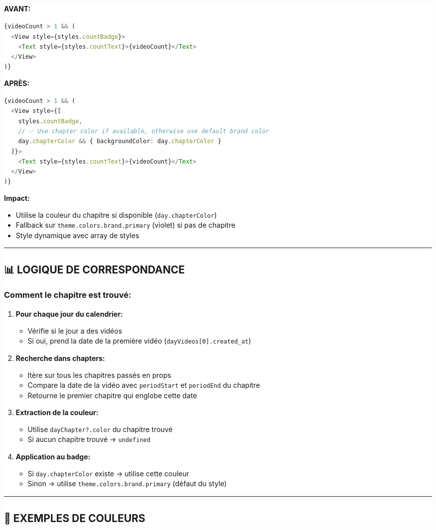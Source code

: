 **AVANT:**
```typescript
{videoCount > 1 && (
  <View style={styles.countBadge}>
    <Text style={styles.countText}>{videoCount}</Text>
  </View>
)}
```

**APRÈS:**
```typescript
{videoCount > 1 && (
  <View style={[
    styles.countBadge,
    // ✅ Use chapter color if available, otherwise use default brand color
    day.chapterColor && { backgroundColor: day.chapterColor }
  ]}>
    <Text style={styles.countText}>{videoCount}</Text>
  </View>
)}
```

**Impact:**
- Utilise la couleur du chapitre si disponible (`day.chapterColor`)
- Fallback sur `theme.colors.brand.primary` (violet) si pas de chapitre
- Style dynamique avec array de styles

---

## 📊 LOGIQUE DE CORRESPONDANCE

### Comment le chapitre est trouvé:

1. **Pour chaque jour du calendrier:**
   - Vérifie si le jour a des vidéos
   - Si oui, prend la date de la première vidéo (`dayVideos[0].created_at`)

2. **Recherche dans chapters:**
   - Itère sur tous les chapitres passés en props
   - Compare la date de la vidéo avec `periodStart` et `periodEnd` du chapitre
   - Retourne le premier chapitre qui englobe cette date

3. **Extraction de la couleur:**
   - Utilise `dayChapter?.color` du chapitre trouvé
   - Si aucun chapitre trouvé → `undefined`

4. **Application au badge:**
   - Si `day.chapterColor` existe → utilise cette couleur
   - Sinon → utilise `theme.colors.brand.primary` (défaut du style)

---

## 🎨 EXEMPLES DE COULEURS
